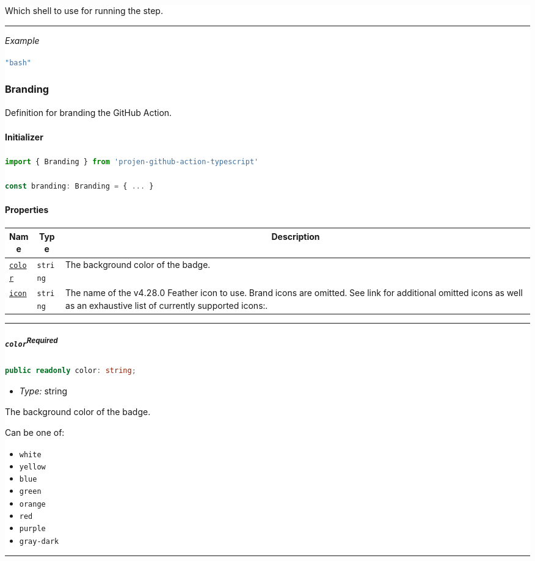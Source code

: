 Which shell to use for running the step.

---

*Example*

```typescript
"bash"
```


### Branding <a name="Branding" id="projen-github-action-typescript.Branding"></a>

Definition for branding the GitHub Action.

#### Initializer <a name="Initializer" id="projen-github-action-typescript.Branding.Initializer"></a>

```typescript
import { Branding } from 'projen-github-action-typescript'

const branding: Branding = { ... }
```

#### Properties <a name="Properties" id="Properties"></a>

| **Name** | **Type** | **Description** |
| --- | --- | --- |
| <code><a href="#projen-github-action-typescript.Branding.property.color">color</a></code> | <code>string</code> | The background color of the badge. |
| <code><a href="#projen-github-action-typescript.Branding.property.icon">icon</a></code> | <code>string</code> | The name of the v4.28.0 Feather icon to use. Brand icons are omitted. See link for additional omitted icons as well as an exhaustive list of currently supported icons:. |

---

##### `color`<sup>Required</sup> <a name="color" id="projen-github-action-typescript.Branding.property.color"></a>

```typescript
public readonly color: string;
```

- *Type:* string

The background color of the badge.

Can be one of:
- `white`
- `yellow`
- `blue`
- `green`
- `orange`
- `red`
- `purple`
- `gray-dark`

---
